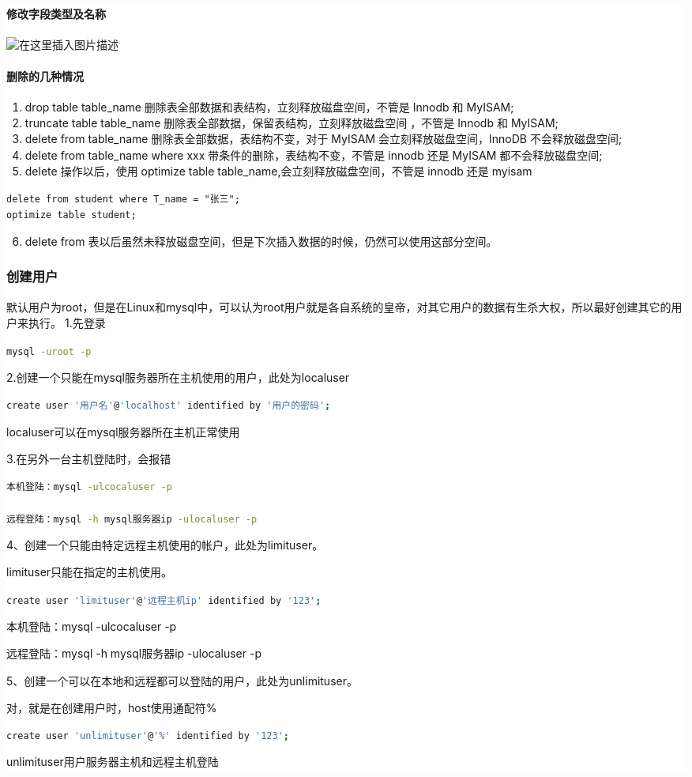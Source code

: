 #### 修改字段类型及名称
![在这里插入图片描述](https://img-blog.csdnimg.cn/3b1fe134a6ee4169be9014e24667eced.png?x-oss-process=image/watermark,type_d3F5LXplbmhlaQ,shadow_50,text_Q1NETiBA6IiU54uXMeWPtw==,size_20,color_FFFFFF,t_70,g_se,x_16)

#### 删除的几种情况
1. drop table table_name
删除表全部数据和表结构，立刻释放磁盘空间，不管是 Innodb 和 MyISAM;
2. truncate table table_name
删除表全部数据，保留表结构，立刻释放磁盘空间 ，不管是 Innodb 和 MyISAM;
3. delete from table_name
删除表全部数据，表结构不变，对于 MyISAM 会立刻释放磁盘空间，InnoDB 不会释放磁盘空间;
4. delete from table_name where xxx
带条件的删除，表结构不变，不管是 innodb 还是 MyISAM 都不会释放磁盘空间;
5. delete 操作以后，使用 optimize table table_name,会立刻释放磁盘空间，不管是 innodb 还是 myisam
```
delete from student where T_name = "张三";
optimize table student;
```
6. delete from 表以后虽然未释放磁盘空间，但是下次插入数据的时候，仍然可以使用这部分空间。

### 创建用户
默认用户为root，但是在Linux和mysql中，可以认为root用户就是各自系统的皇帝，对其它用户的数据有生杀大权，所以最好创建其它的用户来执行。
1.先登录

```bash
mysql -uroot -p
```
2.创建一个只能在mysql服务器所在主机使用的用户，此处为localuser

```bash
create user '用户名'@'localhost' identified by '用户的密码';
```
localuser可以在mysql服务器所在主机正常使用


3.在另外一台主机登陆时，会报错

```bash
本机登陆：mysql -ulcocaluser -p

远程登陆：mysql -h mysql服务器ip -ulocaluser -p
```
4、创建一个只能由特定远程主机使用的帐户，此处为limituser。

limituser只能在指定的主机使用。

```bash
create user 'limituser'@'远程主机ip' identified by '123';
```
本机登陆：mysql -ulcocaluser -p

远程登陆：mysql -h mysql服务器ip -ulocaluser -p

5、创建一个可以在本地和远程都可以登陆的用户，此处为unlimituser。

对，就是在创建用户时，host使用通配符%

```bash
create user 'unlimituser'@'%' identified by '123';
```
unlimituser用户服务器主机和远程主机登陆
